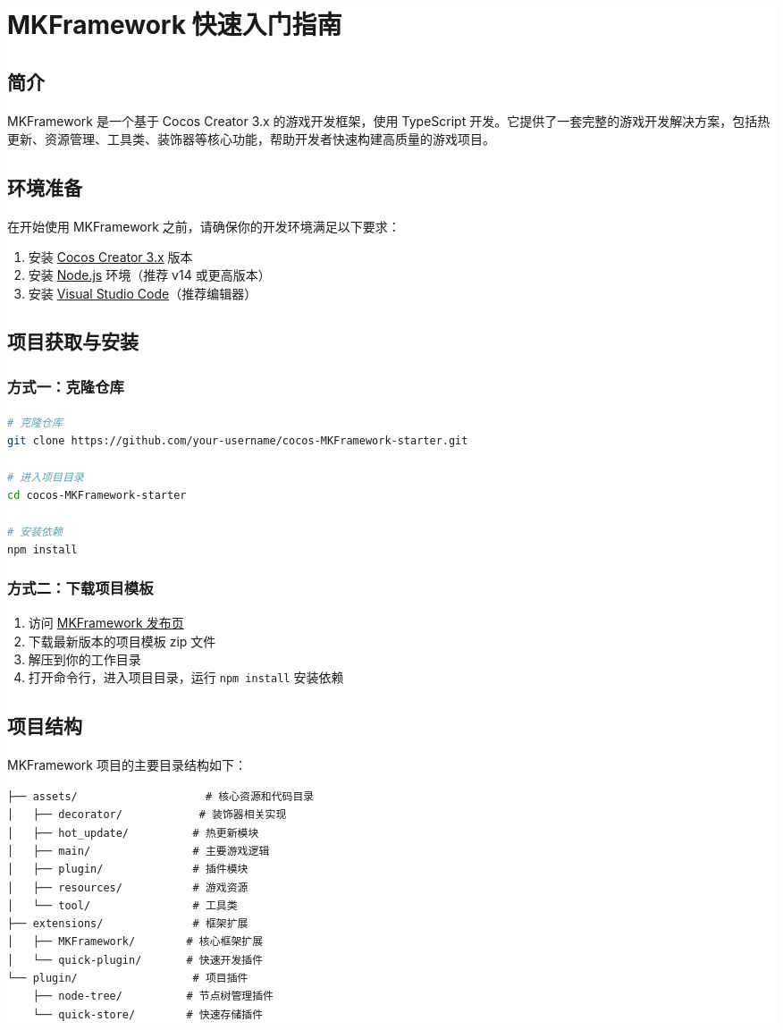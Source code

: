 # MKFramework 快速入门指南

## 简介

MKFramework 是一个基于 Cocos Creator 3.x 的游戏开发框架，使用 TypeScript 开发。它提供了一套完整的游戏开发解决方案，包括热更新、资源管理、工具类、装饰器等核心功能，帮助开发者快速构建高质量的游戏项目。

## 环境准备

在开始使用 MKFramework 之前，请确保你的开发环境满足以下要求：

1. 安装 [Cocos Creator 3.x](https://www.cocos.com/creator) 版本
2. 安装 [Node.js](https://nodejs.org/) 环境（推荐 v14 或更高版本）
3. 安装 [Visual Studio Code](https://code.visualstudio.com/)（推荐编辑器）

## 项目获取与安装

### 方式一：克隆仓库

```bash
# 克隆仓库
git clone https://github.com/your-username/cocos-MKFramework-starter.git

# 进入项目目录
cd cocos-MKFramework-starter

# 安装依赖
npm install
```

### 方式二：下载项目模板

1. 访问 [MKFramework 发布页](https://github.com/your-username/cocos-MKFramework-starter/releases)
2. 下载最新版本的项目模板 zip 文件
3. 解压到你的工作目录
4. 打开命令行，进入项目目录，运行 `npm install` 安装依赖

## 项目结构

MKFramework 项目的主要目录结构如下：

```
├── assets/                    # 核心资源和代码目录
│   ├── decorator/            # 装饰器相关实现
│   ├── hot_update/          # 热更新模块
│   ├── main/                # 主要游戏逻辑
│   ├── plugin/              # 插件模块
│   ├── resources/           # 游戏资源
│   └── tool/                # 工具类
├── extensions/              # 框架扩展
│   ├── MKFramework/        # 核心框架扩展
│   └── quick-plugin/       # 快速开发插件
└── plugin/                  # 项目插件
    ├── node-tree/          # 节点树管理插件
    └── quick-store/        # 快速存储插件
```
